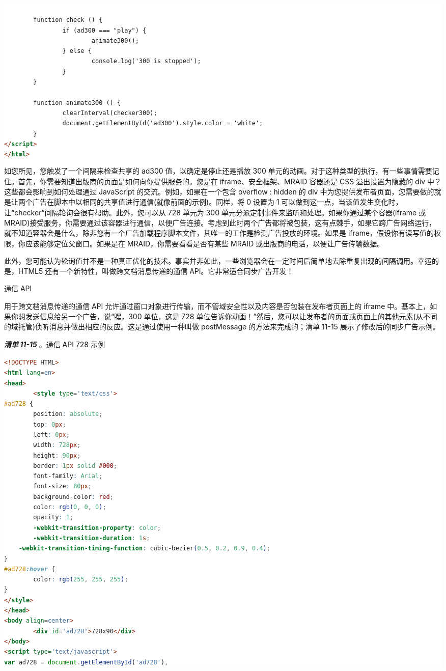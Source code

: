 ```html

        function check () {
                if (ad300 === "play") {
                        animate300();
                } else {
                        console.log('300 is stopped');
                }
        }

        function animate300 () {
                clearInterval(checker300);
                document.getElementById('ad300').style.color = 'white';
        }
</script>
</html>
```

如您所见，您触发了一个间隔来检查共享的 ad300 值，以确定是停止还是播放 300 单元的动画。对于这种类型的执行，有一些事情需要记住。首先，你需要知道出版商的页面是如何向你提供服务的。您是在 iframe、安全框架、MRAID 容器还是 CSS 溢出设置为隐藏的 div 中？这些都会影响到如何处理通过 JavaScript 的交流。例如，如果在一个包含 overflow : hidden 的 div 中为您提供发布者页面，您需要做的就是让两个广告在脚本中以相同的共享值进行通信(就像前面的示例)。同样，将 0 设置为 1 可以做到这一点，当该值发生变化时，让“checker”间隔轮询会很有帮助。此外，您可以从 728 单元为 300 单元分派定制事件来监听和处理。如果你通过某个容器(iframe 或 MRAID)接受服务，你需要通过该容器进行通信，以便广告连接。考虑到此时两个广告都将被包装，这有点棘手，如果它跨广告网络运行，就不知道容器会是什么，除非您有一个广告加载程序脚本文件，其唯一的工作是检测广告投放的环境。如果是 iframe，假设你有读写值的权限，你应该能够定位父窗口。如果是在 MRAID，你需要看看是否有某些 MRAID 或出版商的电话，以便让广告传输数据。

此外，您可能认为轮询值并不是一种真正优化的技术。事实并非如此，一些浏览器会在一定时间后简单地去除重复出现的间隔调用。幸运的是，HTML5 还有一个新特性，叫做跨文档消息传递的通信 API。它非常适合同步广告开发！

通信 API

用于跨文档消息传递的通信 API 允许通过窗口对象进行传输，而不管域安全性以及内容是否包装在发布者页面上的 iframe 中。基本上，如果你想发送信息给另一个广告，说“嘿，300 单位，这是 728 单位告诉你动画！”然后，您可以让发布者的页面或页面上的其他元素(从不同的域托管)侦听消息并做出相应的反应。这是通过使用一种叫做 postMessage 的方法来完成的；清单 11-15 展示了修改后的同步广告示例。

***清单 11-15*** 。通信 API 728 示例

```html
<!DOCTYPE HTML>
<html lang=en>
<head>
        <style type='text/css'>
#ad728 {
        position: absolute;
        top: 0px;
        left: 0px;
        width: 728px;
        height: 90px;
        border: 1px solid #000;
        font-family: Arial;
        font-size: 80px;
        background-color: red;
        color: rgb(0, 0, 0);
        opacity: 1;
        -webkit-transition-property: color;
        -webkit-transition-duration: 1s;
    -webkit-transition-timing-function: cubic-bezier(0.5, 0.2, 0.9, 0.4);
}
#ad728:hover {
        color: rgb(255, 255, 255);
}
</style>
</head>
<body align=center>
        <div id='ad728'>728x90</div>
</body>
<script type='text/javascript'>
var ad728 = document.getElementById('ad728'),
```